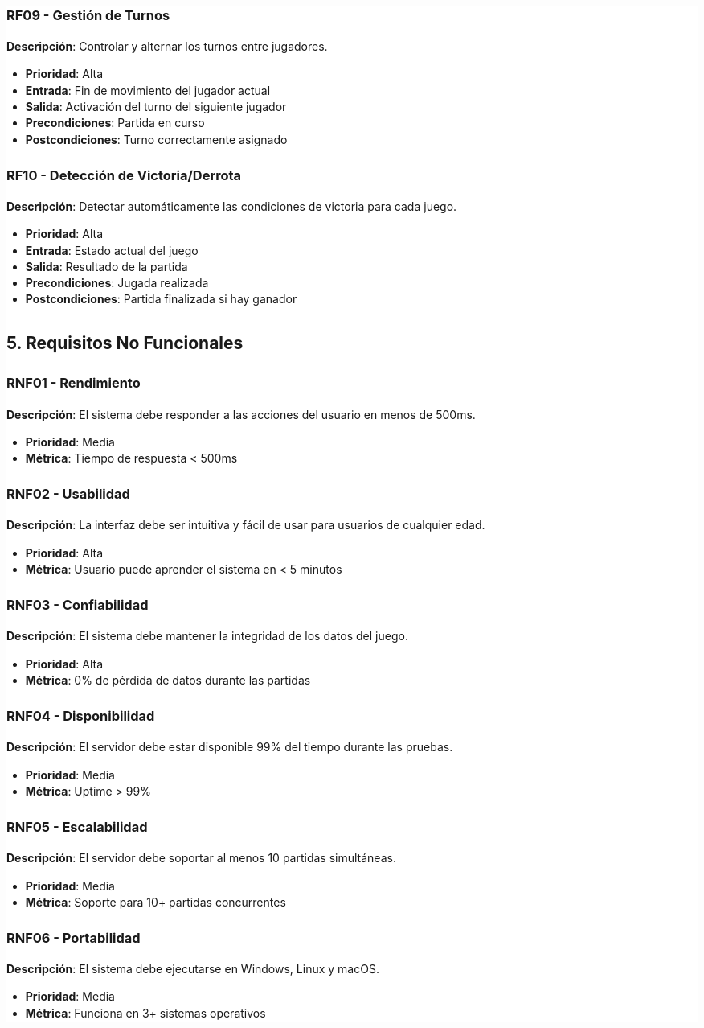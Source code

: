 ### RF09 - Gestión de Turnos
**Descripción**: Controlar y alternar los turnos entre jugadores.
- **Prioridad**: Alta
- **Entrada**: Fin de movimiento del jugador actual
- **Salida**: Activación del turno del siguiente jugador
- **Precondiciones**: Partida en curso
- **Postcondiciones**: Turno correctamente asignado

### RF10 - Detección de Victoria/Derrota
**Descripción**: Detectar automáticamente las condiciones de victoria para cada juego.
- **Prioridad**: Alta
- **Entrada**: Estado actual del juego
- **Salida**: Resultado de la partida
- **Precondiciones**: Jugada realizada
- **Postcondiciones**: Partida finalizada si hay ganador

## 5. Requisitos No Funcionales

### RNF01 - Rendimiento
**Descripción**: El sistema debe responder a las acciones del usuario en menos de 500ms.
- **Prioridad**: Media
- **Métrica**: Tiempo de respuesta < 500ms

### RNF02 - Usabilidad
**Descripción**: La interfaz debe ser intuitiva y fácil de usar para usuarios de cualquier edad.
- **Prioridad**: Alta
- **Métrica**: Usuario puede aprender el sistema en < 5 minutos

### RNF03 - Confiabilidad
**Descripción**: El sistema debe mantener la integridad de los datos del juego.
- **Prioridad**: Alta
- **Métrica**: 0% de pérdida de datos durante las partidas

### RNF04 - Disponibilidad
**Descripción**: El servidor debe estar disponible 99% del tiempo durante las pruebas.
- **Prioridad**: Media
- **Métrica**: Uptime > 99%

### RNF05 - Escalabilidad
**Descripción**: El servidor debe soportar al menos 10 partidas simultáneas.
- **Prioridad**: Media
- **Métrica**: Soporte para 10+ partidas concurrentes

### RNF06 - Portabilidad
**Descripción**: El sistema debe ejecutarse en Windows, Linux y macOS.
- **Prioridad**: Media
- **Métrica**: Funciona en 3+ sistemas operativos
